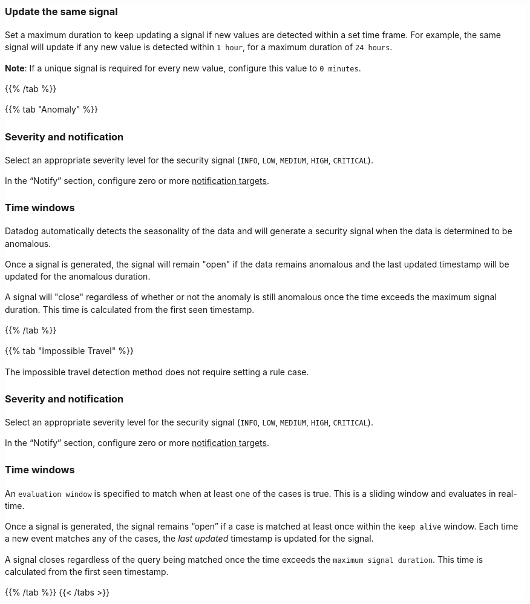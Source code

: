 ### Update the same signal

Set a maximum duration to keep updating a signal if new values are detected within a set time frame. For example, the same signal will update if any new value is detected within `1 hour`, for a maximum duration of `24 hours`.

**Note**: If a unique signal is required for every new value, configure this value to `0 minutes`.

[1]: /monitors/notify/?tab=is_alert#integrations
{{% /tab %}}

{{% tab "Anomaly" %}}

### Severity and notification

Select an appropriate severity level for the security signal (`INFO`, `LOW`, `MEDIUM`, `HIGH`, `CRITICAL`).

In the “Notify” section, configure zero or more [notification targets][1].

### Time windows

Datadog automatically detects the seasonality of the data and will generate a security signal when the data is determined to be anomalous.

Once a signal is generated, the signal will remain "open" if the data remains anomalous and the last updated timestamp will be updated for the anomalous duration.

A signal will "close" regardless of whether or not the anomaly is still anomalous once the time exceeds the maximum signal duration. This time is calculated from the first seen timestamp.

[1]: /monitors/notify/?tab=is_alert#integrations
{{% /tab %}}

{{% tab "Impossible Travel" %}}

The impossible travel detection method does not require setting a rule case.

### Severity and notification

Select an appropriate severity level for the security signal (`INFO`, `LOW`, `MEDIUM`, `HIGH`, `CRITICAL`).

In the “Notify” section, configure zero or more [notification targets][1].

### Time windows

An `evaluation window` is specified to match when at least one of the cases is true. This is a sliding window and evaluates in real-time.

Once a signal is generated, the signal remains “open” if a case is matched at least once within the `keep alive` window. Each time a new event matches any of the cases, the *last updated* timestamp is updated for the signal.

A signal closes regardless of the query being matched once the time exceeds the `maximum signal duration`. This time is calculated from the first seen timestamp.

[1]: /monitors/notify/?tab=is_alert#integrations
{{% /tab %}}
{{< /tabs >}}


[1]: /logs/search_syntax/
[1]: /logs/search_syntax/
[1]: /logs/search_syntax/
[2]: /logs/log_configuration/processors#geoip-parser
[1]: /security_platform/notifications/variables/
[2]: /security_platform/notifications/variables/#template-variables